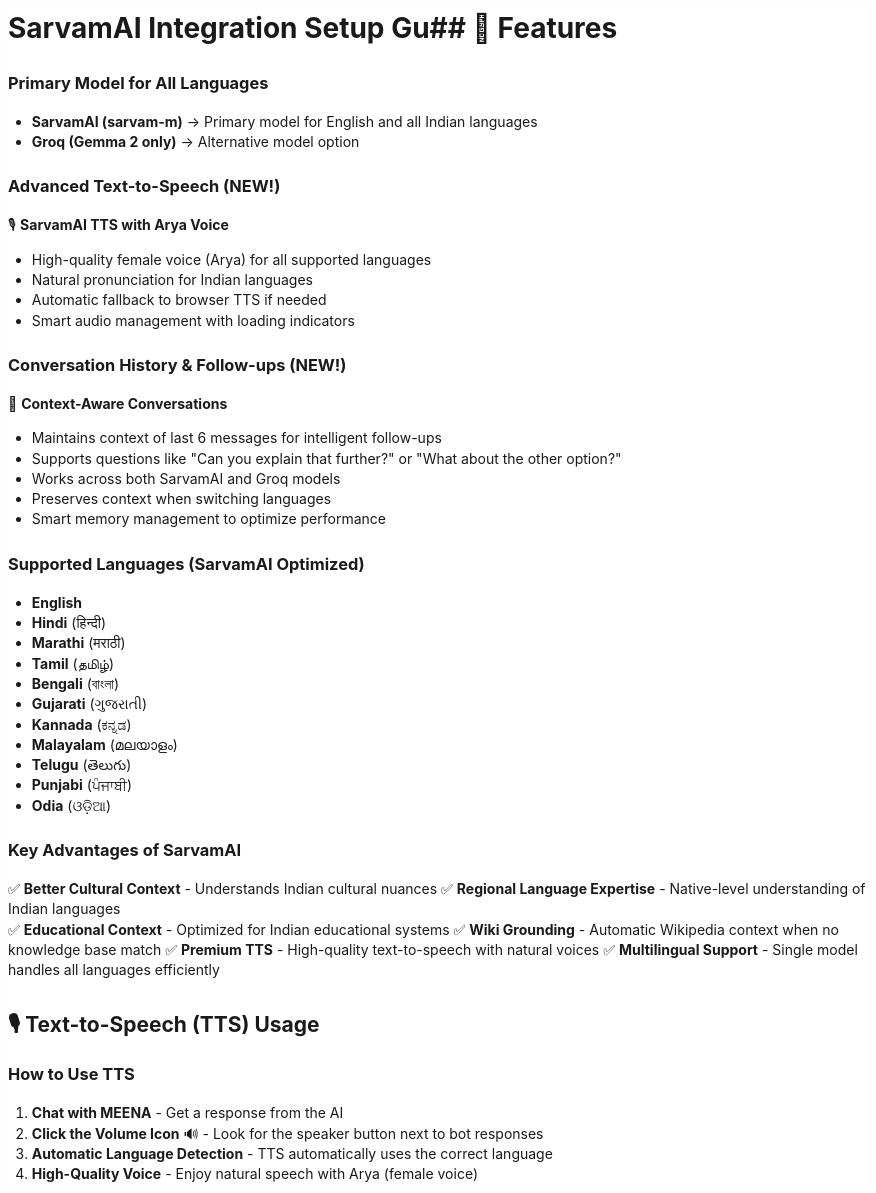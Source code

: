# SarvamAI Integration Setup Gu## 🎯 Features

### Primary Model for All Languages
- **SarvamAI (sarvam-m)** → Primary model for English and all Indian languages
- **Groq (Gemma 2 only)** → Alternative model option

### Advanced Text-to-Speech (NEW!)
🎙️ **SarvamAI TTS with Arya Voice**
- High-quality female voice (Arya) for all supported languages
- Natural pronunciation for Indian languages
- Automatic fallback to browser TTS if needed
- Smart audio management with loading indicators

### Conversation History & Follow-ups (NEW!)
💬 **Context-Aware Conversations**
- Maintains context of last 6 messages for intelligent follow-ups
- Supports questions like "Can you explain that further?" or "What about the other option?"
- Works across both SarvamAI and Groq models
- Preserves context when switching languages
- Smart memory management to optimize performance

### Supported Languages (SarvamAI Optimized)
- **English**
- **Hindi** (हिन्दी)
- **Marathi** (मराठी) 
- **Tamil** (தமிழ்)
- **Bengali** (বাংলা)
- **Gujarati** (ગુજરાતી)
- **Kannada** (ಕನ್ನಡ)
- **Malayalam** (മലയാളം)
- **Telugu** (తెలుగు)
- **Punjabi** (ਪੰਜਾਬੀ)
- **Odia** (ଓଡ଼ିଆ)

### Key Advantages of SarvamAI
✅ **Better Cultural Context** - Understands Indian cultural nuances
✅ **Regional Language Expertise** - Native-level understanding of Indian languages  
✅ **Educational Context** - Optimized for Indian educational systems
✅ **Wiki Grounding** - Automatic Wikipedia context when no knowledge base match
✅ **Premium TTS** - High-quality text-to-speech with natural voices
✅ **Multilingual Support** - Single model handles all languages efficiently

## 🎙️ Text-to-Speech (TTS) Usage

### How to Use TTS
1. **Chat with MEENA** - Get a response from the AI
2. **Click the Volume Icon** 🔊 - Look for the speaker button next to bot responses
3. **Automatic Language Detection** - TTS automatically uses the correct language
4. **High-Quality Voice** - Enjoy natural speech with Arya (female voice)
